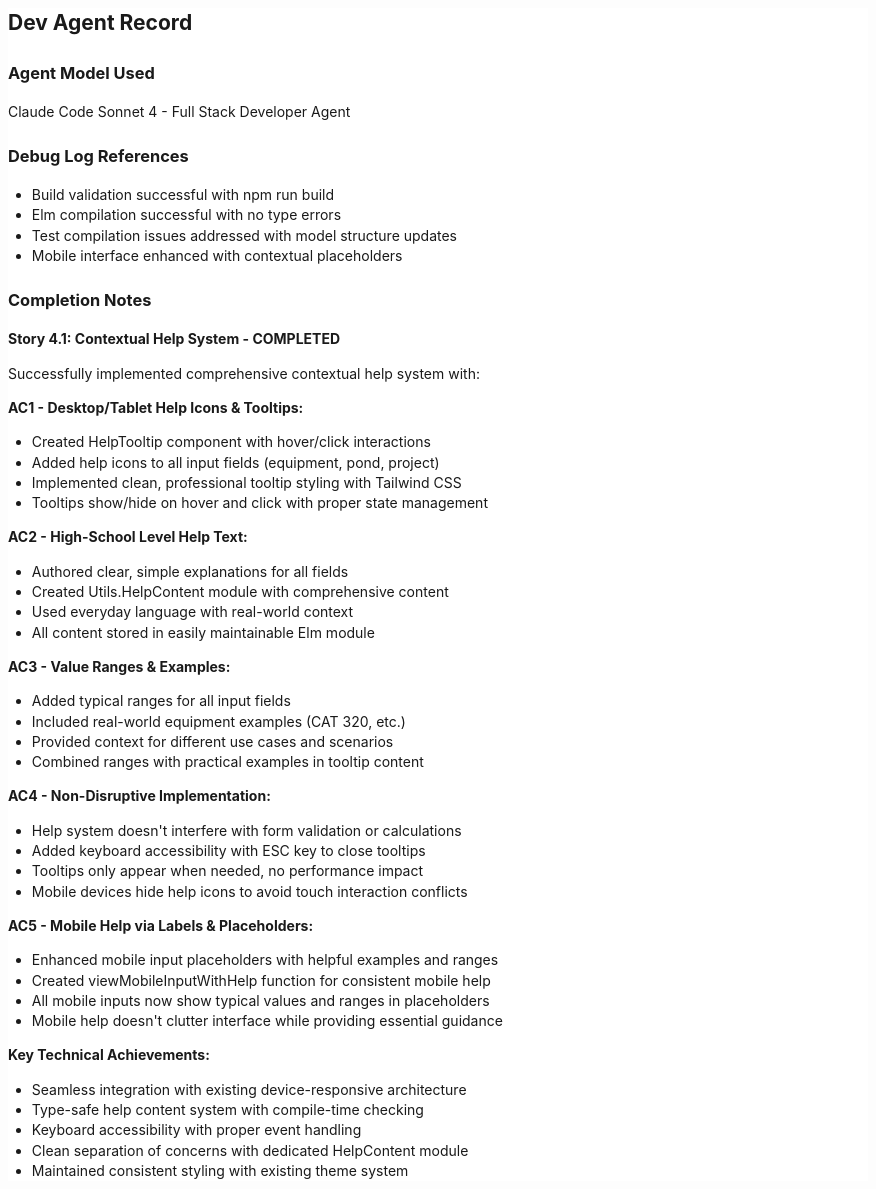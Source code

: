 ## Dev Agent Record

### Agent Model Used
Claude Code Sonnet 4 - Full Stack Developer Agent

### Debug Log References
- Build validation successful with npm run build
- Elm compilation successful with no type errors
- Test compilation issues addressed with model structure updates
- Mobile interface enhanced with contextual placeholders

### Completion Notes
**Story 4.1: Contextual Help System - COMPLETED**

Successfully implemented comprehensive contextual help system with:

**AC1 - Desktop/Tablet Help Icons & Tooltips:**
- Created HelpTooltip component with hover/click interactions
- Added help icons to all input fields (equipment, pond, project)
- Implemented clean, professional tooltip styling with Tailwind CSS
- Tooltips show/hide on hover and click with proper state management

**AC2 - High-School Level Help Text:**
- Authored clear, simple explanations for all fields
- Created Utils.HelpContent module with comprehensive content
- Used everyday language with real-world context
- All content stored in easily maintainable Elm module

**AC3 - Value Ranges & Examples:**
- Added typical ranges for all input fields
- Included real-world equipment examples (CAT 320, etc.)
- Provided context for different use cases and scenarios
- Combined ranges with practical examples in tooltip content

**AC4 - Non-Disruptive Implementation:**
- Help system doesn't interfere with form validation or calculations
- Added keyboard accessibility with ESC key to close tooltips
- Tooltips only appear when needed, no performance impact
- Mobile devices hide help icons to avoid touch interaction conflicts

**AC5 - Mobile Help via Labels & Placeholders:**
- Enhanced mobile input placeholders with helpful examples and ranges
- Created viewMobileInputWithHelp function for consistent mobile help
- All mobile inputs now show typical values and ranges in placeholders
- Mobile help doesn't clutter interface while providing essential guidance

**Key Technical Achievements:**
- Seamless integration with existing device-responsive architecture
- Type-safe help content system with compile-time checking  
- Keyboard accessibility with proper event handling
- Clean separation of concerns with dedicated HelpContent module
- Maintained consistent styling with existing theme system
